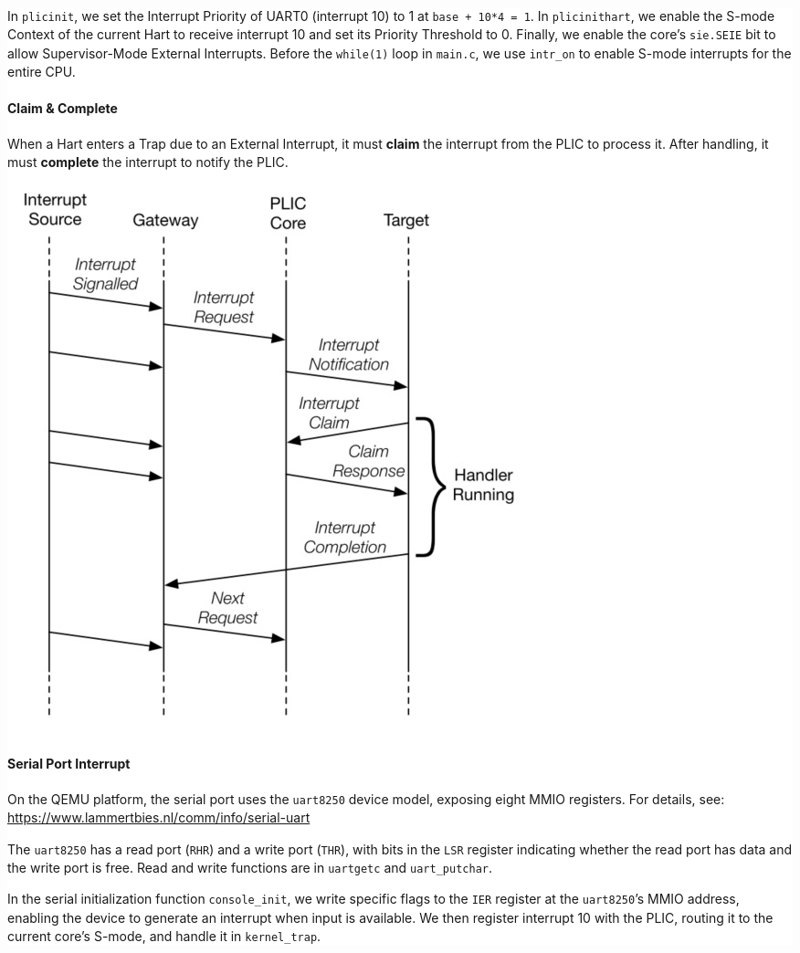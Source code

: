 In `plicinit`, we set the Interrupt Priority of UART0 (interrupt 10) to 1 at `base + 10*4 = 1`. In `plicinithart`, we enable the S-mode Context of the current Hart to receive interrupt 10 and set its Priority Threshold to 0. Finally, we enable the core’s `sie.SEIE` bit to allow Supervisor-Mode External Interrupts. Before the `while(1)` loop in `main.c`, we use `intr_on` to enable S-mode interrupts for the entire CPU.

#### Claim & Complete

When a Hart enters a Trap due to an External Interrupt, it must **claim** the interrupt from the PLIC to process it. After handling, it must **complete** the interrupt to notify the PLIC.

![alt text](../assets/xv6lab-interrupts/PLICInterruptFlow.jpg)

#### Serial Port Interrupt

On the QEMU platform, the serial port uses the `uart8250` device model, exposing eight MMIO registers. For details, see: https://www.lammertbies.nl/comm/info/serial-uart

The `uart8250` has a read port (`RHR`) and a write port (`THR`), with bits in the `LSR` register indicating whether the read port has data and the write port is free. Read and write functions are in `uartgetc` and `uart_putchar`.

In the serial initialization function `console_init`, we write specific flags to the `IER` register at the `uart8250`’s MMIO address, enabling the device to generate an interrupt when input is available. We then register interrupt 10 with the PLIC, routing it to the current core’s S-mode, and handle it in `kernel_trap`.
